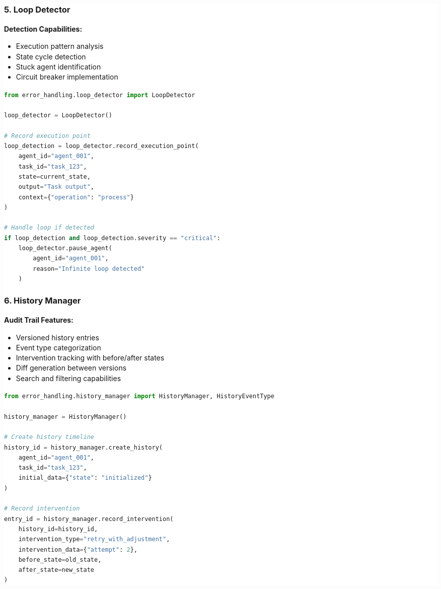 ### 5. Loop Detector

**Detection Capabilities:**
- Execution pattern analysis
- State cycle detection
- Stuck agent identification
- Circuit breaker implementation

```python
from error_handling.loop_detector import LoopDetector

loop_detector = LoopDetector()

# Record execution point
loop_detection = loop_detector.record_execution_point(
    agent_id="agent_001",
    task_id="task_123",
    state=current_state,
    output="Task output",
    context={"operation": "process"}
)

# Handle loop if detected
if loop_detection and loop_detection.severity == "critical":
    loop_detector.pause_agent(
        agent_id="agent_001",
        reason="Infinite loop detected"
    )
```

### 6. History Manager

**Audit Trail Features:**
- Versioned history entries
- Event type categorization
- Intervention tracking with before/after states
- Diff generation between versions
- Search and filtering capabilities

```python
from error_handling.history_manager import HistoryManager, HistoryEventType

history_manager = HistoryManager()

# Create history timeline
history_id = history_manager.create_history(
    agent_id="agent_001",
    task_id="task_123",
    initial_data={"state": "initialized"}
)

# Record intervention
entry_id = history_manager.record_intervention(
    history_id=history_id,
    intervention_type="retry_with_adjustment",
    intervention_data={"attempt": 2},
    before_state=old_state,
    after_state=new_state
)
```
